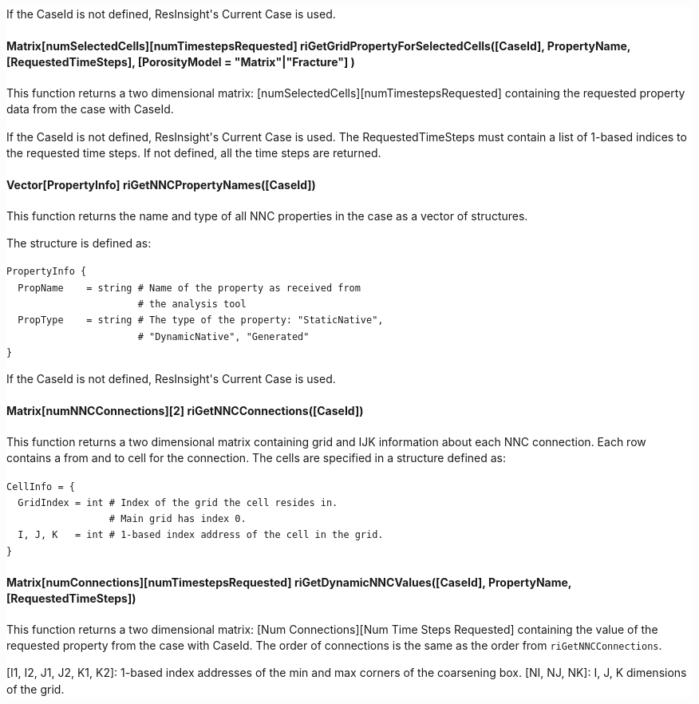 
If the CaseId is not defined, ResInsight's Current Case is used.


#### Matrix[numSelectedCells][numTimestepsRequested] riGetGridPropertyForSelectedCells([CaseId], PropertyName, [RequestedTimeSteps], [PorosityModel = "Matrix"|"Fracture"] )

This function returns a two dimensional matrix: [numSelectedCells][numTimestepsRequested] containing the requested property data from the case with CaseId.

If the CaseId is not defined, ResInsight's Current Case is used.
The RequestedTimeSteps must contain a list of 1-based indices to the requested time steps. If not defined, all the time steps are returned.


#### Vector[PropertyInfo] riGetNNCPropertyNames([CaseId])

This function returns the name and type of all NNC properties in the case as a vector of structures.

The structure is defined as:

    PropertyInfo {
      PropName    = string # Name of the property as received from
                           # the analysis tool
      PropType    = string # The type of the property: "StaticNative",
                           # "DynamicNative", "Generated"
    }

If the CaseId is not defined, ResInsight's Current Case is used.


#### Matrix[numNNCConnections][2] riGetNNCConnections([CaseId])

This function returns a two dimensional matrix containing grid and IJK information about each NNC connection.
Each row contains a from and to cell for the connection.
The cells are specified in a structure defined as:

    CellInfo = {
      GridIndex = int # Index of the grid the cell resides in.
                      # Main grid has index 0.
      I, J, K   = int # 1-based index address of the cell in the grid.
    }

#### Matrix[numConnections][numTimestepsRequested] riGetDynamicNNCValues([CaseId], PropertyName, [RequestedTimeSteps])

This function returns a two dimensional matrix: [Num Connections][Num Time Steps Requested] containing the value of the requested property from the case with CaseId. The order of connections is the same as the order from `riGetNNCConnections`.


[I1, I2, J1, J2, K1, K2]: 1-based index addresses of the min and max corners of the coarsening box.
[NI, NJ, NK]:  I, J, K dimensions of the grid. 